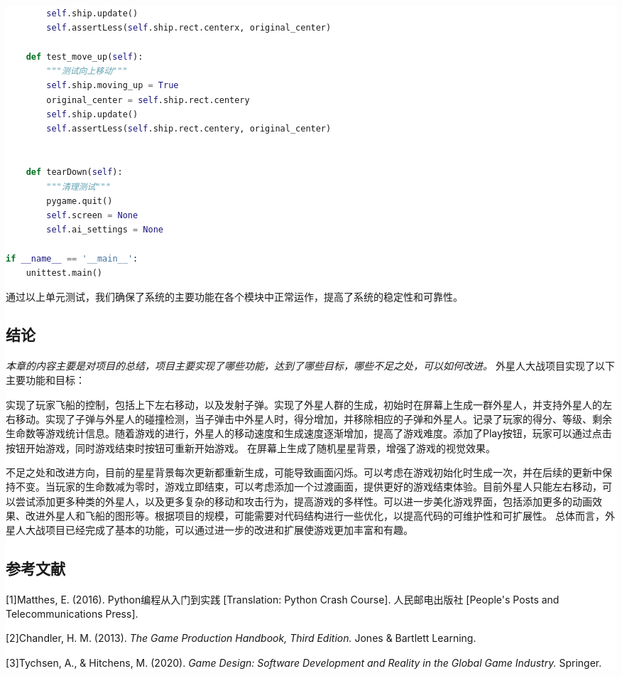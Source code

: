 ```python
        self.ship.update()
        self.assertLess(self.ship.rect.centerx, original_center)

    def test_move_up(self):
        """测试向上移动"""
        self.ship.moving_up = True
        original_center = self.ship.rect.centery
        self.ship.update()
        self.assertLess(self.ship.rect.centery, original_center)


    def tearDown(self):
        """清理测试"""
        pygame.quit()
        self.screen = None
        self.ai_settings = None

if __name__ == '__main__':
    unittest.main()

```

通过以上单元测试，我们确保了系统的主要功能在各个模块中正常运作，提高了系统的稳定性和可靠性。

## 结论

_本章的内容主要是对项目的总结，项目主要实现了哪些功能，达到了哪些目标，哪些不足之处，可以如何改进。_
外星人大战项目实现了以下主要功能和目标：

 实现了玩家飞船的控制，包括上下左右移动，以及发射子弹。实现了外星人群的生成，初始时在屏幕上生成一群外星人，并支持外星人的左右移动。实现了子弹与外星人的碰撞检测，当子弹击中外星人时，得分增加，并移除相应的子弹和外星人。记录了玩家的得分、等级、剩余生命数等游戏统计信息。随着游戏的进行，外星人的移动速度和生成速度逐渐增加，提高了游戏难度。添加了Play按钮，玩家可以通过点击按钮开始游戏，同时游戏结束时按钮可重新开始游戏。 在屏幕上生成了随机星星背景，增强了游戏的视觉效果。

不足之处和改进方向，目前的星星背景每次更新都重新生成，可能导致画面闪烁。可以考虑在游戏初始化时生成一次，并在后续的更新中保持不变。当玩家的生命数减为零时，游戏立即结束，可以考虑添加一个过渡画面，提供更好的游戏结束体验。目前外星人只能左右移动，可以尝试添加更多种类的外星人，以及更多复杂的移动和攻击行为，提高游戏的多样性。可以进一步美化游戏界面，包括添加更多的动画效果、改进外星人和飞船的图形等。根据项目的规模，可能需要对代码结构进行一些优化，以提高代码的可维护性和可扩展性。
总体而言，外星人大战项目已经完成了基本的功能，可以通过进一步的改进和扩展使游戏更加丰富和有趣。

## 参考文献

[1]Matthes, E. (2016). Python编程从入门到实践 [Translation: Python Crash Course]. 人民邮电出版社 [People's Posts and Telecommunications Press].

[2]Chandler, H. M. (2013). _The Game Production Handbook, Third Edition._ Jones & Bartlett Learning.

[3]Tychsen, A., & Hitchens, M. (2020). _Game Design: Software Development and Reality in the Global Game Industry._ Springer.